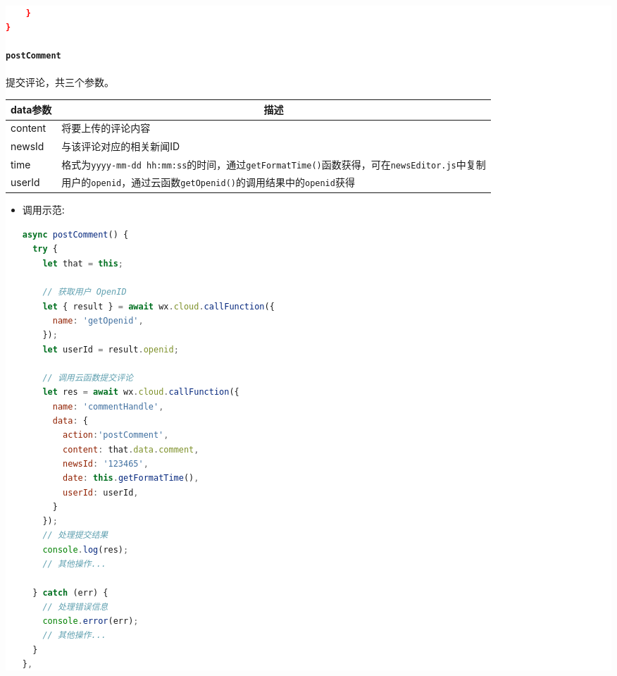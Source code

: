   ```json
      }
  }
  ```

  

#### `postComment`

提交评论，共三个参数。

| data参数 | 描述                                                         |
| -------- | ------------------------------------------------------------ |
| content  | 将要上传的评论内容                                           |
| newsId   | 与该评论对应的相关新闻ID                                     |
| time     | 格式为`yyyy-mm-dd hh:mm:ss`的时间，通过`getFormatTime()`函数获得，可在`newsEditor.js`中复制 |
| userId   | 用户的`openid`，通过云函数`getOpenid()`的调用结果中的`openid`获得 |

- 调用示范:

  ```javascript
  async postComment() {
    try {
      let that = this;
  
      // 获取用户 OpenID
      let { result } = await wx.cloud.callFunction({
        name: 'getOpenid',
      });
      let userId = result.openid;
  
      // 调用云函数提交评论
      let res = await wx.cloud.callFunction({
        name: 'commentHandle',
        data: {
          action:'postComment',
          content: that.data.comment,
          newsId: '123465',
          date: this.getFormatTime(),
          userId: userId,
        }
      });
      // 处理提交结果
      console.log(res);
      // 其他操作...
  
    } catch (err) {
      // 处理错误信息
      console.error(err);
      // 其他操作...
    }
  },
  ```
